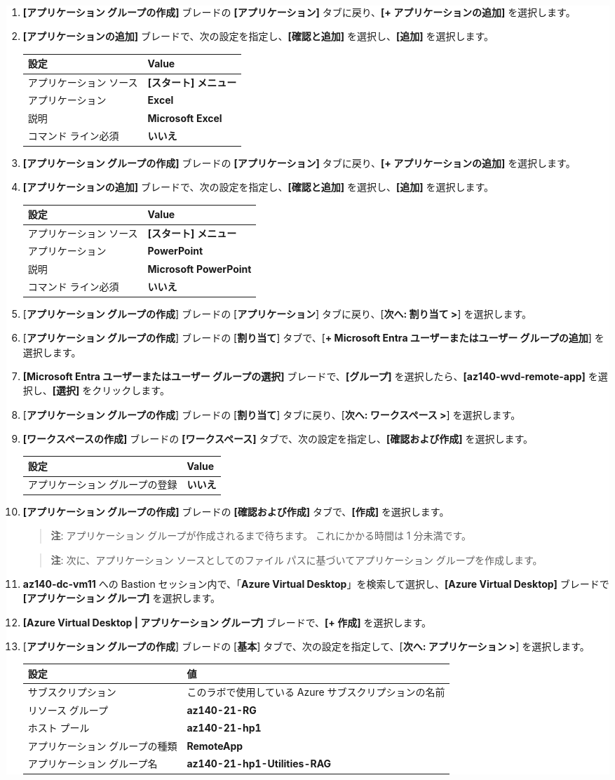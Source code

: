1. **[アプリケーション グループの作成]** ブレードの **[アプリケーション]** タブに戻り、**[+ アプリケーションの追加]** を選択します。
1. **[アプリケーションの追加]** ブレードで、次の設定を指定し、**[確認と追加]** を選択し、**[追加]** を選択します。

   |設定|Value|
   |---|---|
   |アプリケーション ソース|**[スタート] メニュー**|
   |アプリケーション|**Excel**|
   |説明|**Microsoft Excel**|
   |コマンド ライン必須|**いいえ**|

1. **[アプリケーション グループの作成]** ブレードの **[アプリケーション]** タブに戻り、**[+ アプリケーションの追加]** を選択します。
1. **[アプリケーションの追加]** ブレードで、次の設定を指定し、**[確認と追加]** を選択し、**[追加]** を選択します。

   |設定|Value|
   |---|---|
   |アプリケーション ソース|**[スタート] メニュー**|
   |アプリケーション|**PowerPoint**|
   |説明|**Microsoft PowerPoint**|
   |コマンド ライン必須|**いいえ**|

1. [**アプリケーション グループの作成**] ブレードの [**アプリケーション**] タブに戻り、[**次へ: 割り当て >**] を選択します。
1. [**アプリケーション グループの作成**] ブレードの [**割り当て**] タブで、[**+ Microsoft Entra ユーザーまたはユーザー グループの追加**] を選択します。
1. **[Microsoft Entra ユーザーまたはユーザー グループの選択]** ブレードで、**[グループ]** を選択したら、**[az140-wvd-remote-app]** を選択し、**[選択]** をクリックします。
1. [**アプリケーション グループの作成**] ブレードの [**割り当て**] タブに戻り、[**次へ: ワークスペース >**] を選択します。
1. **[ワークスペースの作成]** ブレードの **[ワークスペース]** タブで、次の設定を指定し、**[確認および作成]** を選択します。

   |設定|Value|
   |---|---|
   |アプリケーション グループの登録|**いいえ**|

1. **[アプリケーション グループの作成]** ブレードの **[確認および作成]** タブで、**[作成]** を選択します。

   > **注**: アプリケーション グループが作成されるまで待ちます。 これにかかる時間は 1 分未満です。 

   > **注**: 次に、アプリケーション ソースとしてのファイル パスに基づいてアプリケーション グループを作成します。

1. **az140-dc-vm11** への Bastion セッション内で、「**Azure Virtual Desktop**」を検索して選択し、**[Azure Virtual Desktop]** ブレードで **[アプリケーション グループ]** を選択します。
1. **[Azure Virtual Desktop \| アプリケーション グループ]** ブレードで、**[+ 作成]** を選択します。 
1. [**アプリケーション グループの作成**] ブレードの [**基本**] タブで、次の設定を指定して、[**次へ: アプリケーション >**] を選択します。

   |設定|値|
   |---|---|
   |サブスクリプション|このラボで使用している Azure サブスクリプションの名前|
   |リソース グループ|**az140-21-RG**|
   |ホスト プール|**az140-21-hp1**|
   |アプリケーション グループの種類|**RemoteApp**|
   |アプリケーション グループ名|**az140-21-hp1-Utilities-RAG**|
